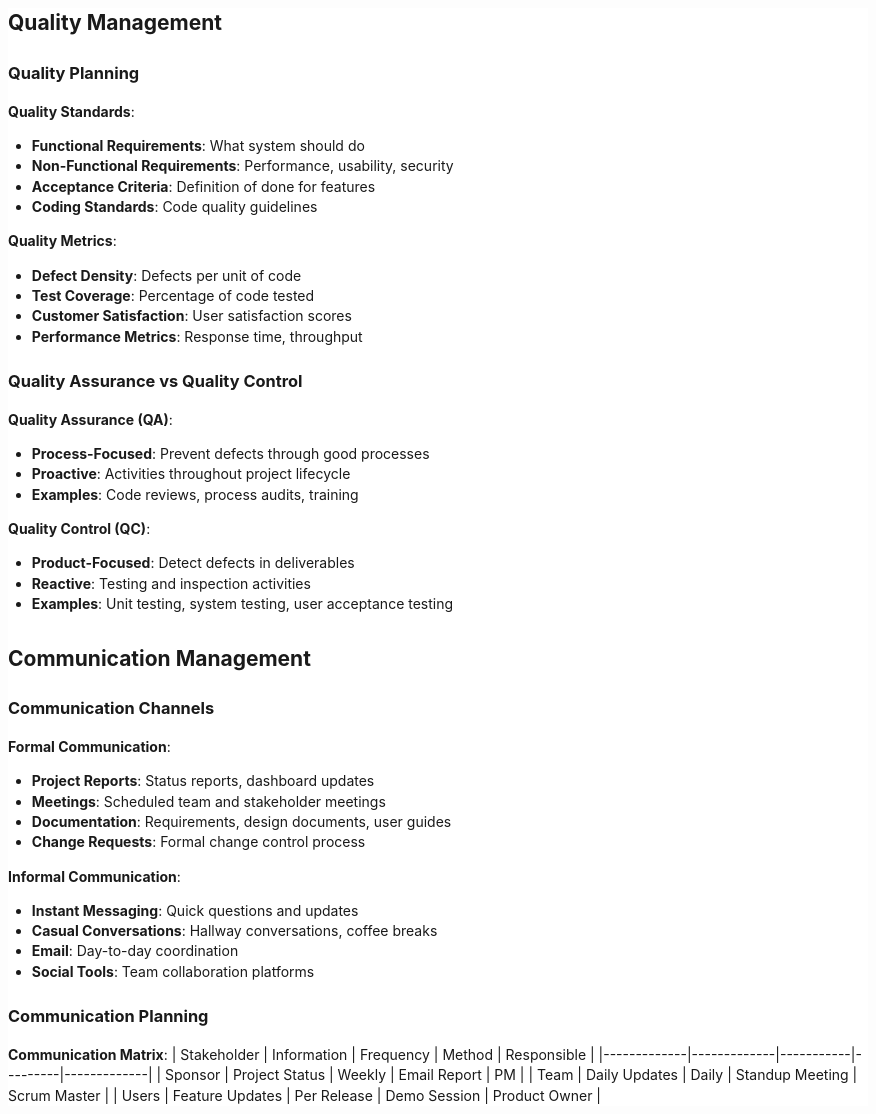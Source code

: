## Quality Management

### Quality Planning
**Quality Standards**:
- **Functional Requirements**: What system should do
- **Non-Functional Requirements**: Performance, usability, security
- **Acceptance Criteria**: Definition of done for features
- **Coding Standards**: Code quality guidelines

**Quality Metrics**:
- **Defect Density**: Defects per unit of code
- **Test Coverage**: Percentage of code tested
- **Customer Satisfaction**: User satisfaction scores
- **Performance Metrics**: Response time, throughput

### Quality Assurance vs Quality Control
**Quality Assurance (QA)**:
- **Process-Focused**: Prevent defects through good processes
- **Proactive**: Activities throughout project lifecycle
- **Examples**: Code reviews, process audits, training

**Quality Control (QC)**:
- **Product-Focused**: Detect defects in deliverables
- **Reactive**: Testing and inspection activities
- **Examples**: Unit testing, system testing, user acceptance testing

## Communication Management

### Communication Channels
**Formal Communication**:
- **Project Reports**: Status reports, dashboard updates
- **Meetings**: Scheduled team and stakeholder meetings
- **Documentation**: Requirements, design documents, user guides
- **Change Requests**: Formal change control process

**Informal Communication**:
- **Instant Messaging**: Quick questions and updates
- **Casual Conversations**: Hallway conversations, coffee breaks
- **Email**: Day-to-day coordination
- **Social Tools**: Team collaboration platforms

### Communication Planning
**Communication Matrix**:
| Stakeholder | Information | Frequency | Method | Responsible |
|-------------|-------------|-----------|---------|-------------|
| Sponsor | Project Status | Weekly | Email Report | PM |
| Team | Daily Updates | Daily | Standup Meeting | Scrum Master |
| Users | Feature Updates | Per Release | Demo Session | Product Owner |
